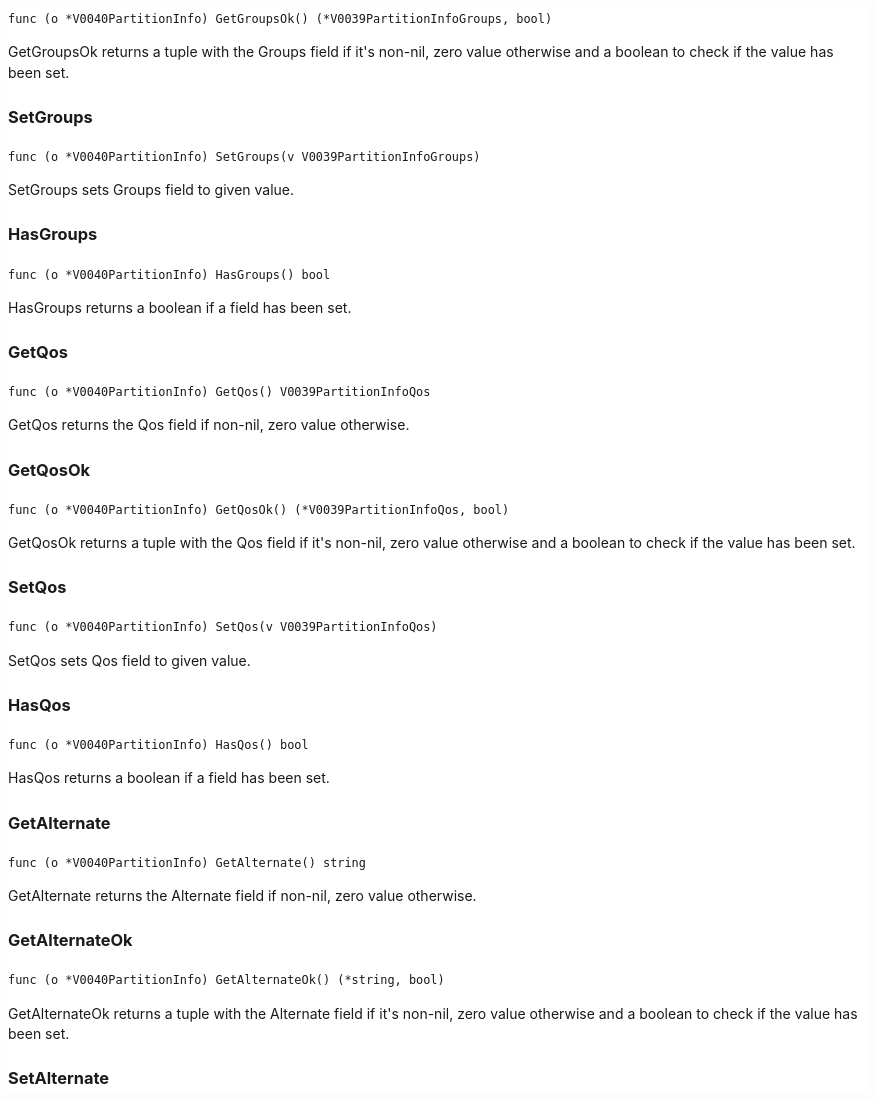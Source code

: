 `func (o *V0040PartitionInfo) GetGroupsOk() (*V0039PartitionInfoGroups, bool)`

GetGroupsOk returns a tuple with the Groups field if it's non-nil, zero value otherwise
and a boolean to check if the value has been set.

### SetGroups

`func (o *V0040PartitionInfo) SetGroups(v V0039PartitionInfoGroups)`

SetGroups sets Groups field to given value.

### HasGroups

`func (o *V0040PartitionInfo) HasGroups() bool`

HasGroups returns a boolean if a field has been set.

### GetQos

`func (o *V0040PartitionInfo) GetQos() V0039PartitionInfoQos`

GetQos returns the Qos field if non-nil, zero value otherwise.

### GetQosOk

`func (o *V0040PartitionInfo) GetQosOk() (*V0039PartitionInfoQos, bool)`

GetQosOk returns a tuple with the Qos field if it's non-nil, zero value otherwise
and a boolean to check if the value has been set.

### SetQos

`func (o *V0040PartitionInfo) SetQos(v V0039PartitionInfoQos)`

SetQos sets Qos field to given value.

### HasQos

`func (o *V0040PartitionInfo) HasQos() bool`

HasQos returns a boolean if a field has been set.

### GetAlternate

`func (o *V0040PartitionInfo) GetAlternate() string`

GetAlternate returns the Alternate field if non-nil, zero value otherwise.

### GetAlternateOk

`func (o *V0040PartitionInfo) GetAlternateOk() (*string, bool)`

GetAlternateOk returns a tuple with the Alternate field if it's non-nil, zero value otherwise
and a boolean to check if the value has been set.

### SetAlternate
